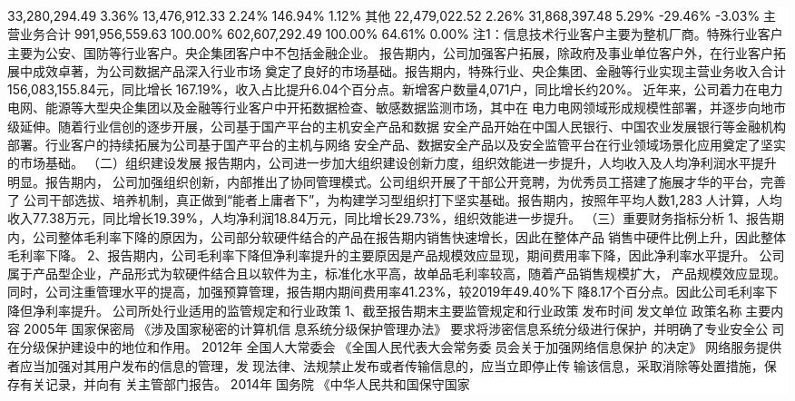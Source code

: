 33,280,294.49
3.36%
13,476,912.33
2.24%
146.94%
1.12%
其他
22,479,022.52
2.26%
31,868,397.48
5.29%
-29.46%
-3.03%
主营业务合计
991,956,559.63
100.00%
602,607,292.49
100.00%
64.61%
0.00%
注1：信息技术行业客户主要为整机厂商。特殊行业客户主要为公安、国防等行业客户。央企集团客户中不包括金融企业。
报告期内，公司加强客户拓展，除政府及事业单位客户外，在行业客户拓展中成效卓著，为公司数据产品深入行业市场
奠定了良好的市场基础。报告期内，特殊行业、央企集团、金融等行业实现主营业务收入合计156,083,155.84元，同比增长
167.19%，收入占比提升6.04个百分点。新增客户数量4,071户，同比增长约20%。
近年来，公司着力在电力电网、能源等大型央企集团以及金融等行业客户中开拓数据检查、敏感数据监测市场，其中在
电力电网领域形成规模性部署，并逐步向地市级延伸。随着行业信创的逐步开展，公司基于国产平台的主机安全产品和数据
安全产品开始在中国人民银行、中国农业发展银行等金融机构部署。行业客户的持续拓展为公司基于国产平台的主机与网络
安全产品、数据安全产品以及安全监管平台在行业领域场景化应用奠定了坚实的市场基础。
（二）组织建设发展
报告期内，公司进一步加大组织建设创新力度，组织效能进一步提升，人均收入及人均净利润水平提升明显。报告期内，
公司加强组织创新，内部推出了协同管理模式。公司组织开展了干部公开竞聘，为优秀员工搭建了施展才华的平台，完善了
公司干部选拔、培养机制，真正做到“能者上庸者下”，为构建学习型组织打下坚实基础。报告期内，按照年平均人数1,283
人计算，人均收入77.38万元，同比增长19.39%，人均净利润18.84万元，同比增长29.73%，组织效能进一步提升。
（三）重要财务指标分析
1、报告期内，公司整体毛利率下降的原因为，公司部分软硬件结合的产品在报告期内销售快速增长，因此在整体产品
销售中硬件比例上升，因此整体毛利率下降。
2、报告期内，公司毛利率下降但净利率提升的主要原因是产品规模效应显现，期间费用率下降，因此净利率水平提升。
公司属于产品型企业，产品形式为软硬件结合且以软件为主，标准化水平高，故单品毛利率较高，随着产品销售规模扩大，
产品规模效应显现。同时，公司注重管理水平的提高，加强预算管理，报告期内期间费用率41.23%，较2019年49.40%下
降8.17个百分点。因此公司毛利率下降但净利率提升。
公司所处行业适用的监管规定和行业政策
1、截至报告期末主要监管规定和行业政策
发布时间
发文单位
政策名称
主要内容
2005年
国家保密局
《涉及国家秘密的计算机信
息系统分级保护管理办法》
要求将涉密信息系统分级进行保护，并明确了专业安全公
司在分级保护建设中的地位和作用。
2012年
全国人大常委会
《全国人民代表大会常务委
员会关于加强网络信息保护
的决定》
网络服务提供者应当加强对其用户发布的信息的管理，发
现法律、法规禁止发布或者传输信息的，应当立即停止传
输该信息，采取消除等处置措施，保存有关记录，并向有
关主管部门报告。
2014年
国务院
《中华人民共和国保守国家